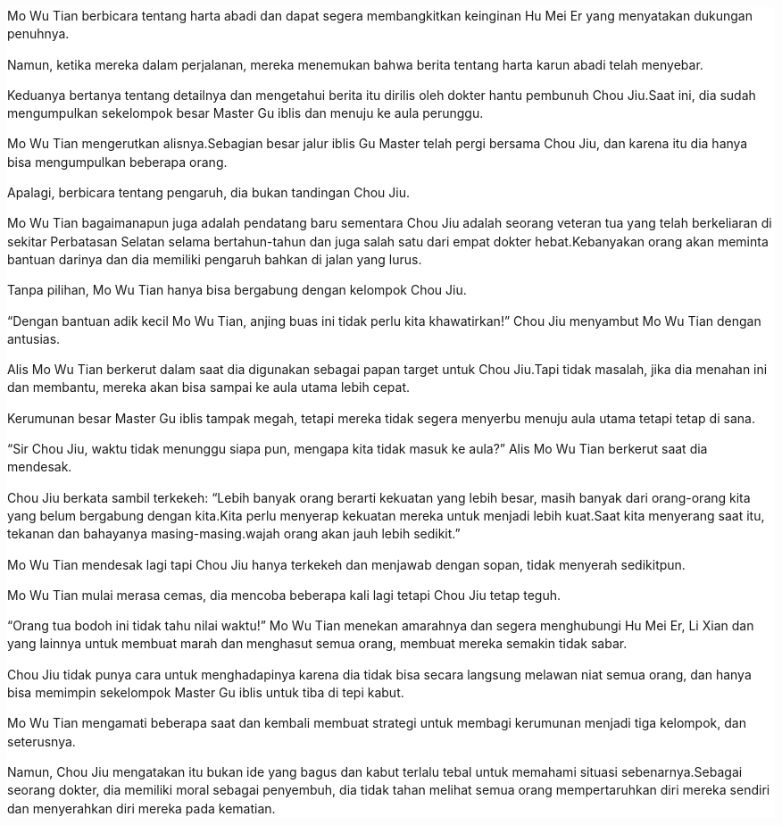 Mo Wu Tian berbicara tentang harta abadi dan dapat segera membangkitkan keinginan Hu Mei Er yang menyatakan dukungan penuhnya.

Namun, ketika mereka dalam perjalanan, mereka menemukan bahwa berita tentang harta karun abadi telah menyebar.

Keduanya bertanya tentang detailnya dan mengetahui berita itu dirilis oleh dokter hantu pembunuh Chou Jiu.Saat ini, dia sudah mengumpulkan sekelompok besar Master Gu iblis dan menuju ke aula perunggu.

Mo Wu Tian mengerutkan alisnya.Sebagian besar jalur iblis Gu Master telah pergi bersama Chou Jiu, dan karena itu dia hanya bisa mengumpulkan beberapa orang.

Apalagi, berbicara tentang pengaruh, dia bukan tandingan Chou Jiu.

Mo Wu Tian bagaimanapun juga adalah pendatang baru sementara Chou Jiu adalah seorang veteran tua yang telah berkeliaran di sekitar Perbatasan Selatan selama bertahun-tahun dan juga salah satu dari empat dokter hebat.Kebanyakan orang akan meminta bantuan darinya dan dia memiliki pengaruh bahkan di jalan yang lurus.

Tanpa pilihan, Mo Wu Tian hanya bisa bergabung dengan kelompok Chou Jiu.

“Dengan bantuan adik kecil Mo Wu Tian, ​​anjing buas ini tidak perlu kita khawatirkan!” Chou Jiu menyambut Mo Wu Tian dengan antusias.

Alis Mo Wu Tian berkerut dalam saat dia digunakan sebagai papan target untuk Chou Jiu.Tapi tidak masalah, jika dia menahan ini dan membantu, mereka akan bisa sampai ke aula utama lebih cepat.

Kerumunan besar Master Gu iblis tampak megah, tetapi mereka tidak segera menyerbu menuju aula utama tetapi tetap di sana.

“Sir Chou Jiu, waktu tidak menunggu siapa pun, mengapa kita tidak masuk ke aula?” Alis Mo Wu Tian berkerut saat dia mendesak.



Chou Jiu berkata sambil terkekeh: “Lebih banyak orang berarti kekuatan yang lebih besar, masih banyak dari orang-orang kita yang belum bergabung dengan kita.Kita perlu menyerap kekuatan mereka untuk menjadi lebih kuat.Saat kita menyerang saat itu, tekanan dan bahayanya masing-masing.wajah orang akan jauh lebih sedikit.”

Mo Wu Tian mendesak lagi tapi Chou Jiu hanya terkekeh dan menjawab dengan sopan, tidak menyerah sedikitpun.

Mo Wu Tian mulai merasa cemas, dia mencoba beberapa kali lagi tetapi Chou Jiu tetap teguh.

“Orang tua bodoh ini tidak tahu nilai waktu!” Mo Wu Tian menekan amarahnya dan segera menghubungi Hu Mei Er, Li Xian dan yang lainnya untuk membuat marah dan menghasut semua orang, membuat mereka semakin tidak sabar.

Chou Jiu tidak punya cara untuk menghadapinya karena dia tidak bisa secara langsung melawan niat semua orang, dan hanya bisa memimpin sekelompok Master Gu iblis untuk tiba di tepi kabut.

Mo Wu Tian mengamati beberapa saat dan kembali membuat strategi untuk membagi kerumunan menjadi tiga kelompok, dan seterusnya.

Namun, Chou Jiu mengatakan itu bukan ide yang bagus dan kabut terlalu tebal untuk memahami situasi sebenarnya.Sebagai seorang dokter, dia memiliki moral sebagai penyembuh, dia tidak tahan melihat semua orang mempertaruhkan diri mereka sendiri dan menyerahkan diri mereka pada kematian.
